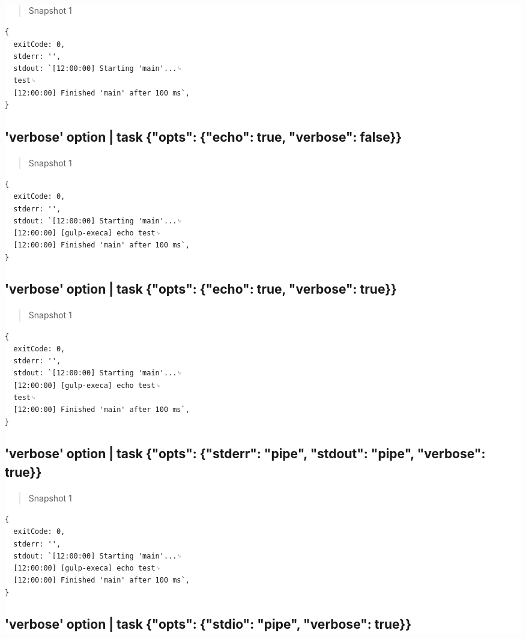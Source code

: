 > Snapshot 1

    {
      exitCode: 0,
      stderr: '',
      stdout: `[12:00:00] Starting 'main'...␊
      test␊
      [12:00:00] Finished 'main' after 100 ms`,
    }

## 'verbose' option | task {"opts": {"echo": true, "verbose": false}}

> Snapshot 1

    {
      exitCode: 0,
      stderr: '',
      stdout: `[12:00:00] Starting 'main'...␊
      [12:00:00] [gulp-execa] echo test␊
      [12:00:00] Finished 'main' after 100 ms`,
    }

## 'verbose' option | task {"opts": {"echo": true, "verbose": true}}

> Snapshot 1

    {
      exitCode: 0,
      stderr: '',
      stdout: `[12:00:00] Starting 'main'...␊
      [12:00:00] [gulp-execa] echo test␊
      test␊
      [12:00:00] Finished 'main' after 100 ms`,
    }

## 'verbose' option | task {"opts": {"stderr": "pipe", "stdout": "pipe", "verbose": true}}

> Snapshot 1

    {
      exitCode: 0,
      stderr: '',
      stdout: `[12:00:00] Starting 'main'...␊
      [12:00:00] [gulp-execa] echo test␊
      [12:00:00] Finished 'main' after 100 ms`,
    }

## 'verbose' option | task {"opts": {"stdio": "pipe", "verbose": true}}
